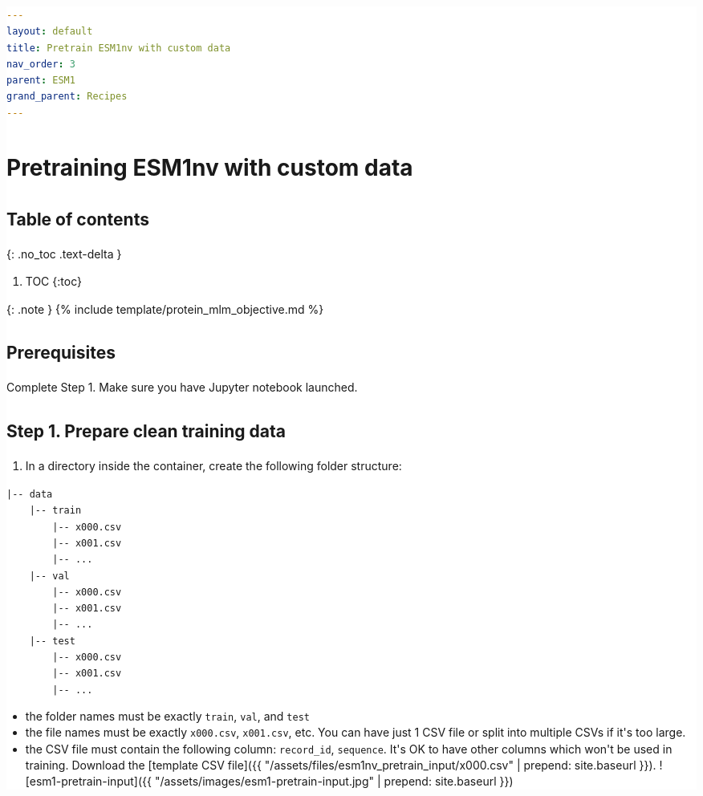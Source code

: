 ```yaml
---
layout: default
title: Pretrain ESM1nv with custom data
nav_order: 3
parent: ESM1
grand_parent: Recipes
---
```


# Pretraining ESM1nv with custom data


## Table of contents
{: .no_toc .text-delta }

1. TOC
{:toc}


{: .note }
{% include template/protein_mlm_objective.md %}

## Prerequisites
Complete Step 1. Make sure you have Jupyter notebook launched. 


## Step 1. Prepare clean training data

1. In a directory inside the container, create the following folder structure: 
```
|-- data
    |-- train
        |-- x000.csv
        |-- x001.csv
        |-- ...
    |-- val
        |-- x000.csv
        |-- x001.csv
        |-- ...
    |-- test
        |-- x000.csv
        |-- x001.csv
        |-- ...
```
- the folder names must be exactly `train`, `val`, and `test`
- the file names must be exactly `x000.csv`, `x001.csv`, etc. You can have just 1 CSV file or split into multiple CSVs if it's too large. 
- the CSV file must contain the following column: `record_id`, `sequence`. It's OK to have other columns which won't be used in training.  Download the [template CSV file]({{ "/assets/files/esm1nv_pretrain_input/x000.csv" | prepend: site.baseurl }}).
    ![esm1-pretrain-input]({{ "/assets/images/esm1-pretrain-input.jpg" | prepend: site.baseurl }})
